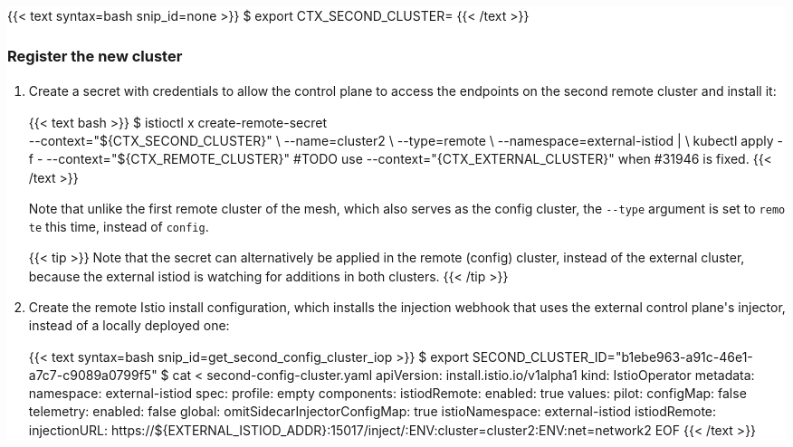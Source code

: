 {{< text syntax=bash snip_id=none >}}
$ export CTX_SECOND_CLUSTER=<your second remote cluster context>
{{< /text >}}

### Register the new cluster

1. Create a secret with credentials to allow the control plane to access the endpoints on the second remote cluster
    and install it:

    {{< text bash >}}
    $ istioctl x create-remote-secret \
      --context="${CTX_SECOND_CLUSTER}" \
      --name=cluster2 \
      --type=remote \
      --namespace=external-istiod | \
      kubectl apply -f - --context="${CTX_REMOTE_CLUSTER}" #TODO use --context="{CTX_EXTERNAL_CLUSTER}" when #31946 is fixed.
    {{< /text >}}

    Note that unlike the first remote cluster of the mesh, which also serves as the config cluster, the `--type` argument
    is set to `remote` this time, instead of `config`.

    {{< tip >}}
    Note that the secret can alternatively be applied in the remote (config) cluster, instead of the external cluster,
    because the external istiod is watching for additions in both clusters.
    {{< /tip >}}


1. Create the remote Istio install configuration, which installs the injection webhook that uses the
    external control plane's injector, instead of a locally deployed one:

    {{< text syntax=bash snip_id=get_second_config_cluster_iop >}}
    $ export SECOND_CLUSTER_ID="b1ebe963-a91c-46e1-a7c7-c9089a0799f5"
    $ cat <<EOF > second-config-cluster.yaml
    apiVersion: install.istio.io/v1alpha1
    kind: IstioOperator
    metadata:
      namespace: external-istiod
    spec:
      profile: empty
      components:
        istiodRemote:
          enabled: true
      values:
        pilot:
          configMap: false
        telemetry:
          enabled: false
        global:
          omitSidecarInjectorConfigMap: true
          istioNamespace: external-istiod
        istiodRemote:
          injectionURL: https://${EXTERNAL_ISTIOD_ADDR}:15017/inject/:ENV:cluster=cluster2:ENV:net=network2
    EOF
    {{< /text >}}
